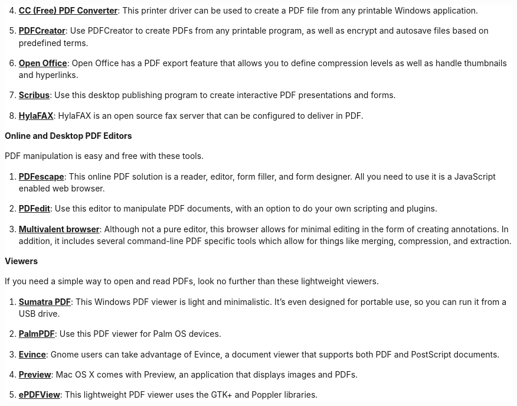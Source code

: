   4. **[CC (Free) PDF Converter](http://www.cogniview.com/cc-pdf-converter.php)**: This printer driver can be used to create a PDF file from any printable Windows application.

	
  5. **[PDFCreator](http://www.pdfforge.org/products/pdfcreator)**: Use PDFCreator to create PDFs from any printable program, as well as encrypt and autosave files based on predefined terms.

	
  6. **[Open Office](http://www.openoffice.org/dev_docs/features/2.0/)**: Open Office has a PDF export feature that allows you to define compression levels as well as handle thumbnails and hyperlinks.

	
  7. **[Scribus](http://www.scribus.net/)**: Use this desktop publishing program to create interactive PDF presentations and forms.

	
  8. **[HylaFAX](http://www.ifax.com/products/hylafax/hylafax_open_source_edition.html)**: HylaFAX is an open source fax server that can be configured to deliver in PDF.


**Online and Desktop PDF Editors**

PDF manipulation is easy and free with these tools.



	
  1. **[PDFescape](http://www.pdfescape.com/)**: This online PDF solution is a reader, editor, form filler, and form designer. All you need to use it is a JavaScript enabled web browser.

	
  2. **[PDFedit](http://pdfedit.petricek.net/pdfedit.index_e)**: Use this editor to manipulate PDF documents, with an option to do your own scripting and plugins.

	
  3. **[Multivalent browser](http://multivalent.sourceforge.net/)**: Although not a pure editor, this browser allows for minimal editing in the form of creating annotations. In addition, it includes several command-line PDF specific tools which allow for things like merging, compression, and extraction.


**Viewers**

If you need a simple way to open and read PDFs, look no further than these lightweight viewers.



	
  1. **[Sumatra PDF](http://blog.kowalczyk.info/software/sumatrapdf/)**: This Windows PDF viewer is light and minimalistic. It’s even designed for portable use, so you can run it from a USB drive.

	
  2. **[PalmPDF](http://www.metaviewsoft.de/en/Software/PalmOS/Freeware/PalmPDF/index.html)**: Use this PDF viewer for Palm OS devices.

	
  3. **[Evince](http://www.gnome.org/projects/evince/)**: Gnome users can take advantage of Evince, a document viewer that supports both PDF and PostScript documents.

	
  4. **[Preview](http://www.apple.com/macosx/features/300.html#preview)**: Mac OS X comes with Preview, an application that displays images and PDFs.

	
  5. **[ePDFView](http://trac.emma-soft.com/epdfview/)**: This lightweight PDF viewer uses the GTK+ and Poppler libraries.
